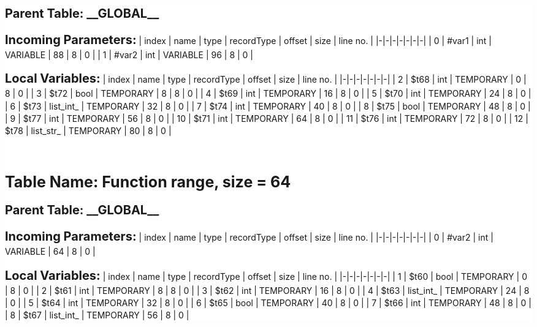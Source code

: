 <span style="font-size: 20px;">__Parent Table: \_\_GLOBAL\_\___</span>

<span style="font-size: 20px;">__Incoming Parameters:__</span> 
|  index  |  name  |  type  |  recordType  |  offset  |  size  |  line no. |
|-|-|-|-|-|-|-|
| 0  |  #var1  |  int  |  VARIABLE  |  88  |  8  |  0  |
| 1  |  #var2  |  int  |  VARIABLE  |  96  |  8  |  0  |

<span style="font-size: 20px;">__Local Variables:__</span> 
|  index  |  name  |  type  |  recordType  |  offset  |  size  |  line no. |
|-|-|-|-|-|-|-|
| 2  |  $t68  |  int  |  TEMPORARY  |  0  |  8  |  0  |
| 3  |  $t72  |  bool  |  TEMPORARY  |  8  |  8  |  0  |
| 4  |  $t69  |  int  |  TEMPORARY  |  16  |  8  |  0  |
| 5  |  $t70  |  int  |  TEMPORARY  |  24  |  8  |  0  |
| 6  |  $t73  |  list_int_  |  TEMPORARY  |  32  |  8  |  0  |
| 7  |  $t74  |  int  |  TEMPORARY  |  40  |  8  |  0  |
| 8  |  $t75  |  bool  |  TEMPORARY  |  48  |  8  |  0  |
| 9  |  $t77  |  int  |  TEMPORARY  |  56  |  8  |  0  |
| 10  |  $t71  |  int  |  TEMPORARY  |  64  |  8  |  0  |
| 11  |  $t76  |  int  |  TEMPORARY  |  72  |  8  |  0  |
| 12  |  $t78  |  list_str_  |  TEMPORARY  |  80  |  8  |  0  |




<br /><br />
<span style="font-size: 25px;">__Table Name: Function range, size = 64__</span>
 
<span style="font-size: 20px;">__Parent Table: \_\_GLOBAL\_\___</span>

<span style="font-size: 20px;">__Incoming Parameters:__</span> 
|  index  |  name  |  type  |  recordType  |  offset  |  size  |  line no. |
|-|-|-|-|-|-|-|
| 0  |  #var2  |  int  |  VARIABLE  |  64  |  8  |  0  |

<span style="font-size: 20px;">__Local Variables:__</span> 
|  index  |  name  |  type  |  recordType  |  offset  |  size  |  line no. |
|-|-|-|-|-|-|-|
| 1  |  $t60  |  bool  |  TEMPORARY  |  0  |  8  |  0  |
| 2  |  $t61  |  int  |  TEMPORARY  |  8  |  8  |  0  |
| 3  |  $t62  |  int  |  TEMPORARY  |  16  |  8  |  0  |
| 4  |  $t63  |  list_int_  |  TEMPORARY  |  24  |  8  |  0  |
| 5  |  $t64  |  int  |  TEMPORARY  |  32  |  8  |  0  |
| 6  |  $t65  |  bool  |  TEMPORARY  |  40  |  8  |  0  |
| 7  |  $t66  |  int  |  TEMPORARY  |  48  |  8  |  0  |
| 8  |  $t67  |  list_int_  |  TEMPORARY  |  56  |  8  |  0  |